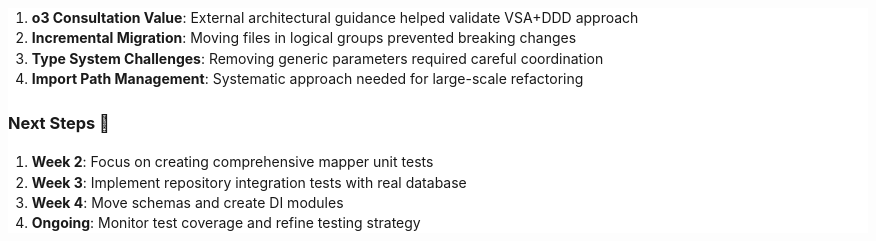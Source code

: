1. **o3 Consultation Value**: External architectural guidance helped validate VSA+DDD approach
2. **Incremental Migration**: Moving files in logical groups prevented breaking changes
3. **Type System Challenges**: Removing generic parameters required careful coordination
4. **Import Path Management**: Systematic approach needed for large-scale refactoring

### Next Steps 🚀

1. **Week 2**: Focus on creating comprehensive mapper unit tests
2. **Week 3**: Implement repository integration tests with real database
3. **Week 4**: Move schemas and create DI modules
4. **Ongoing**: Monitor test coverage and refine testing strategy